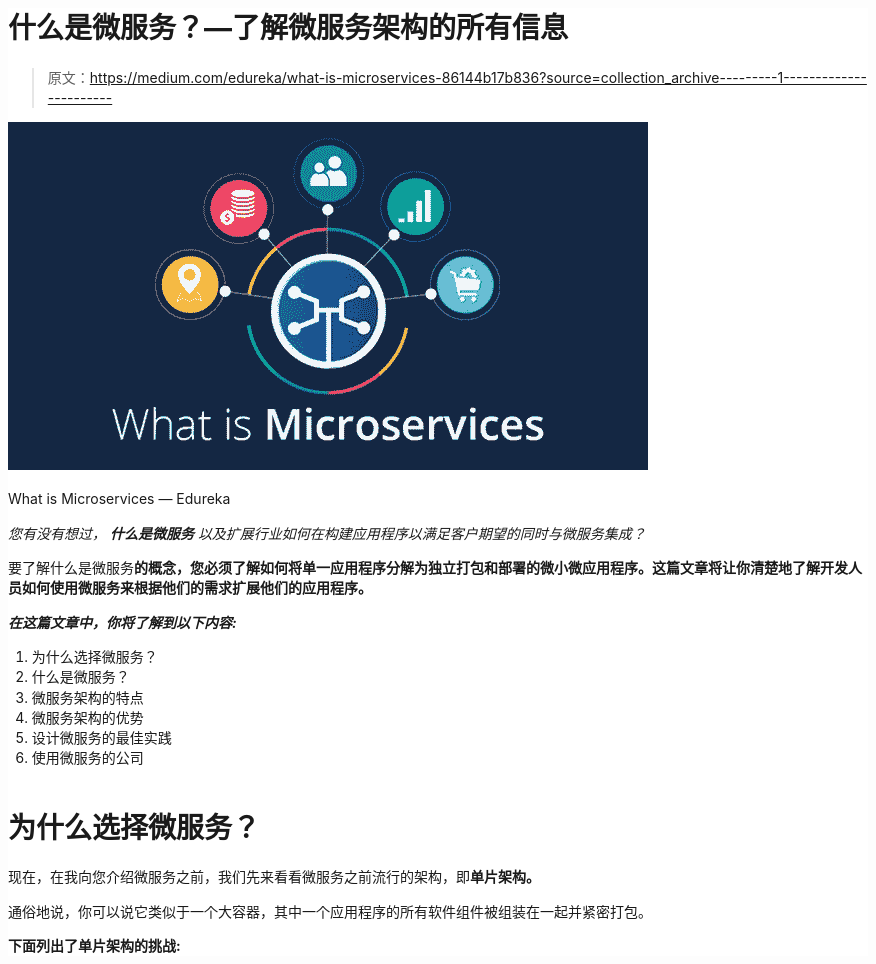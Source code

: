 # 什么是微服务？—了解微服务架构的所有信息

> 原文：<https://medium.com/edureka/what-is-microservices-86144b17b836?source=collection_archive---------1----------------------->

![](img/4781f920f94ea5217fe0d3465f1a01db.png)

What is Microservices — Edureka

*您有没有想过，* ***什么是微服务*** *以及扩展行业如何在构建应用程序以满足客户期望的同时与微服务集成？*

要了解什么是微服务**的概念，您必须了解如何将单一应用程序分解为独立打包和部署的微小微应用程序。这篇文章将让你清楚地了解开发人员如何使用微服务来根据他们的需求扩展他们的应用程序。**

***在这篇文章中，你将了解到以下内容:***

1.  为什么选择微服务？
2.  什么是微服务？
3.  微服务架构的特点
4.  微服务架构的优势
5.  设计微服务的最佳实践
6.  使用微服务的公司

# 为什么选择微服务？

现在，在我向您介绍微服务之前，我们先来看看微服务之前流行的架构，即**单片架构。**

通俗地说，你可以说它类似于一个大容器，其中一个应用程序的所有软件组件被组装在一起并紧密打包。

**下面列出了单片架构的挑战:**
